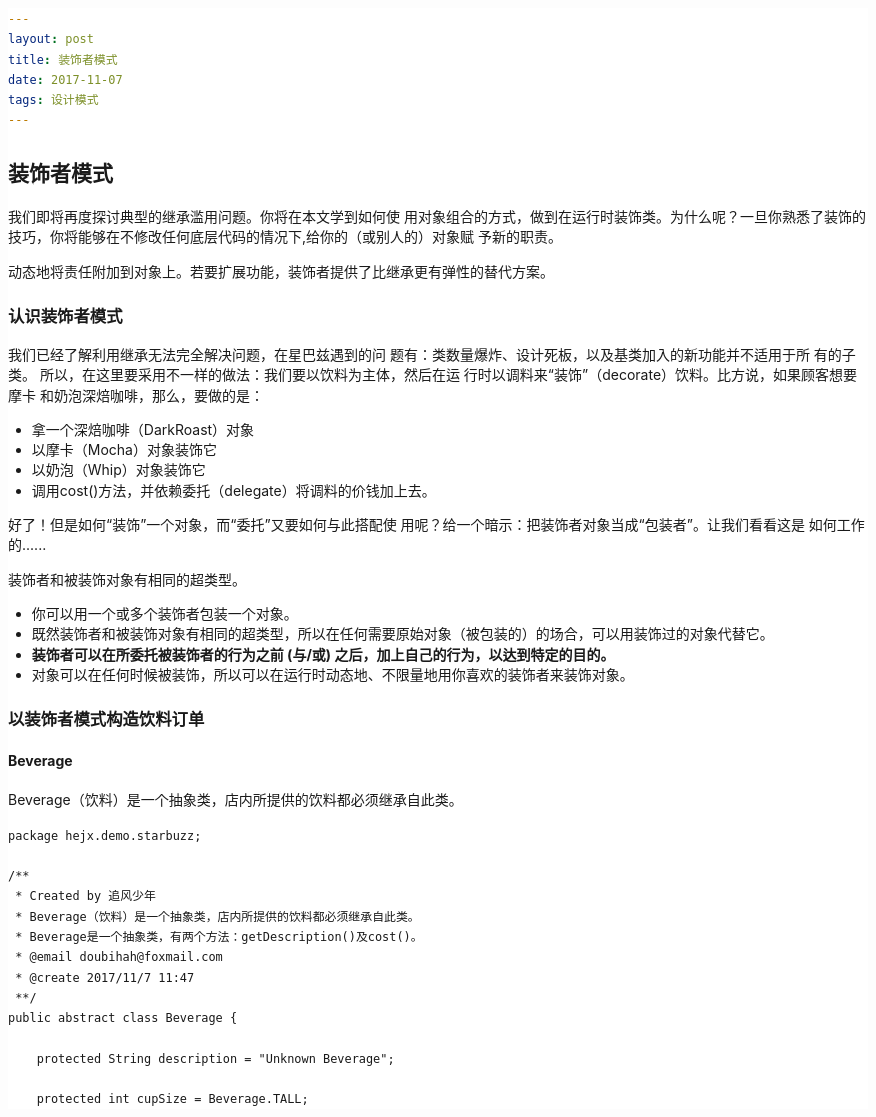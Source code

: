 ```yaml
---
layout: post
title: 装饰者模式
date: 2017-11-07
tags: 设计模式
---
```


## 装饰者模式

我们即将再度探讨典型的继承滥用问题。你将在本文学到如何使
用对象组合的方式，做到在运行时装饰类。为什么呢？一旦你熟悉了装饰的
技巧，你将能够在不修改任何底层代码的情况下,给你的（或别人的）对象赋
予新的职责。

动态地将责任附加到对象上。若要扩展功能，装饰者提供了比继承更有弹性的替代方案。

### 认识装饰者模式

我们已经了解利用继承无法完全解决问题，在星巴兹遇到的问
题有：类数量爆炸、设计死板，以及基类加入的新功能并不适用于所
有的子类。
所以，在这里要采用不一样的做法：我们要以饮料为主体，然后在运
行时以调料来“装饰”（decorate）饮料。比方说，如果顾客想要摩卡
和奶泡深焙咖啡，那么，要做的是：

- 拿一个深焙咖啡（DarkRoast）对象
- 以摩卡（Mocha）对象装饰它
- 以奶泡（Whip）对象装饰它
- 调用cost()方法，并依赖委托（delegate）将调料的价钱加上去。

好了！但是如何“装饰”一个对象，而“委托”又要如何与此搭配使
用呢？给一个暗示：把装饰者对象当成“包装者”。让我们看看这是
如何工作的...... 



装饰者和被装饰对象有相同的超类型。

- 你可以用一个或多个装饰者包装一个对象。
- 既然装饰者和被装饰对象有相同的超类型，所以在任何需要原始对象（被包装的）的场合，可以用装饰过的对象代替它。
- **装饰者可以在所委托被装饰者的行为之前 (与/或) 之后，加上自己的行为，以达到特定的目的。**
- 对象可以在任何时候被装饰，所以可以在运行时动态地、不限量地用你喜欢的装饰者来装饰对象。

### 以装饰者模式构造饮料订单

#### Beverage

Beverage（饮料）是一个抽象类，店内所提供的饮料都必须继承自此类。

```
package hejx.demo.starbuzz;

/**
 * Created by 追风少年
 * Beverage（饮料）是一个抽象类，店内所提供的饮料都必须继承自此类。
 * Beverage是一个抽象类，有两个方法：getDescription()及cost()。
 * @email doubihah@foxmail.com
 * @create 2017/11/7 11:47
 **/
public abstract class Beverage {

    protected String description = "Unknown Beverage";

    protected int cupSize = Beverage.TALL;

```